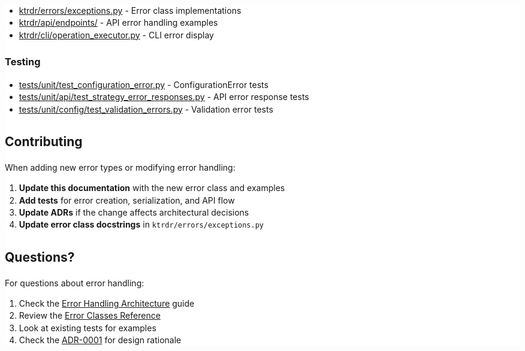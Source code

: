 - [ktrdr/errors/exceptions.py](../../ktrdr/errors/exceptions.py) - Error class implementations
- [ktrdr/api/endpoints/](../../ktrdr/api/endpoints/) - API error handling examples
- [ktrdr/cli/operation_executor.py](../../ktrdr/cli/operation_executor.py) - CLI error display

### Testing

- [tests/unit/test_configuration_error.py](../../tests/unit/test_configuration_error.py) - ConfigurationError tests
- [tests/unit/api/test_strategy_error_responses.py](../../tests/unit/api/test_strategy_error_responses.py) - API error response tests
- [tests/unit/config/test_validation_errors.py](../../tests/unit/config/test_validation_errors.py) - Validation error tests

## Contributing

When adding new error types or modifying error handling:

1. **Update this documentation** with the new error class and examples
2. **Add tests** for error creation, serialization, and API flow
3. **Update ADRs** if the change affects architectural decisions
4. **Update error class docstrings** in `ktrdr/errors/exceptions.py`

## Questions?

For questions about error handling:

1. Check the [Error Handling Architecture](error-handling-architecture.md) guide
2. Review the [Error Classes Reference](error-classes.md)
3. Look at existing tests for examples
4. Check the [ADR-0001](../decisions/0001-error-types-for-api-responses.md) for design rationale
